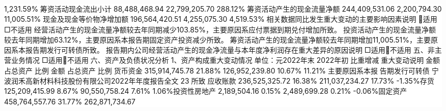 1,231.59%
筹资活动现金流出小计
88,488,468.94
22,799,205.70
288.12%
筹资活动产生的现金流量净额
244,409,531.06
2,200,794.30
11,005.51%
现金及现金等价物净增加额
196,564,420.51
4,255,075.30
4,519.53%
相关数据同比发生重大变动的主要影响因素说明
适用□不适用
经营活动产生的现金流量净额较去年同期减少103.85%，主要原因系应付票据到期兑付增加所致。
投资活动产生的现金流量净额较去年同期增加63.12%，主要原因系本报告期固定资产投资减少所致。
筹资活动产生的现金流量净额较去年同期增加11,005.51%，主要原因系本报告期发行可转债所致。
报告期内公司经营活动产生的现金净流量与本年度净利润存在重大差异的原因说明
□适用不适用
五、非主营业务情况
□适用不适用
六、资产及负债状况分析
1、资产构成重大变动情况
单位：元2022年末
2022年初
比重增减
重大变动说明
金额
占总资产
比例
金额
占总资产
比例
货币资金
315,914,745.78
21.88%
126,952,239.80
10.67%
11.21%
主要原因系本报
告期发行可转债
宁波润禾高新材料科技股份有限公司2022年年度报告全文
23
所致
应收账款
236,525,325.72
16.38%
211,037,234.27
17.73%
-1.35%存货
125,209,415.99
8.67%
90,550,758.24
7.61%
1.06%投资性房地产
2,189,504.16
0.15%
2,489,699.28
0.21%
-0.06%固定资产
458,764,557.76
31.77%
262,871,734.67